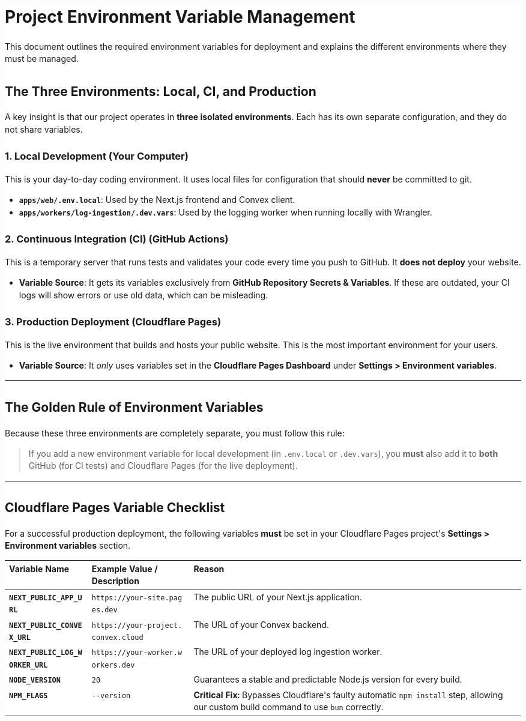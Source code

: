 # Project Environment Variable Management

This document outlines the required environment variables for deployment and explains the different environments where they must be managed.

## The Three Environments: Local, CI, and Production

A key insight is that our project operates in **three isolated environments**. Each has its own separate configuration, and they do not share variables.

### 1. Local Development (Your Computer)

This is your day-to-day coding environment. It uses local files for configuration that should **never** be committed to git.

- **`apps/web/.env.local`**: Used by the Next.js frontend and Convex client.
- **`apps/workers/log-ingestion/.dev.vars`**: Used by the logging worker when running locally with Wrangler.

### 2. Continuous Integration (CI) (GitHub Actions)

This is a temporary server that runs tests and validates your code every time you push to GitHub. It **does not deploy** your website.

- **Variable Source**: It gets its variables exclusively from **GitHub Repository Secrets & Variables**. If these are outdated, your CI logs will show errors or use old data, which can be misleading.

### 3. Production Deployment (Cloudflare Pages)

This is the live environment that builds and hosts your public website. This is the most important environment for your users.

- **Variable Source**: It _only_ uses variables set in the **Cloudflare Pages Dashboard** under **Settings > Environment variables**.

---

## The Golden Rule of Environment Variables

Because these three environments are completely separate, you must follow this rule:

> If you add a new environment variable for local development (in `.env.local` or `.dev.vars`), you **must** also add it to **both** GitHub (for CI tests) and Cloudflare Pages (for the live deployment).

---

## Cloudflare Pages Variable Checklist

For a successful production deployment, the following variables **must** be set in your Cloudflare Pages project's **Settings > Environment variables** section.

| Variable Name                    | Example Value / Description         | Reason                                                                                                                                 |
| :------------------------------- | :---------------------------------- | :------------------------------------------------------------------------------------------------------------------------------------- |
| **`NEXT_PUBLIC_APP_URL`**        | `https://your-site.pages.dev`       | The public URL of your Next.js application.                                                                                            |
| **`NEXT_PUBLIC_CONVEX_URL`**     | `https://your-project.convex.cloud` | The URL of your Convex backend.                                                                                                        |
| **`NEXT_PUBLIC_LOG_WORKER_URL`** | `https://your-worker.workers.dev`   | The URL of your deployed log ingestion worker.                                                                                         |
| **`NODE_VERSION`**               | `20`                                | Guarantees a stable and predictable Node.js version for every build.                                                                   |
| **`NPM_FLAGS`**                  | `--version`                         | **Critical Fix:** Bypasses Cloudflare's faulty automatic `npm install` step, allowing our custom build command to use `bun` correctly. |
